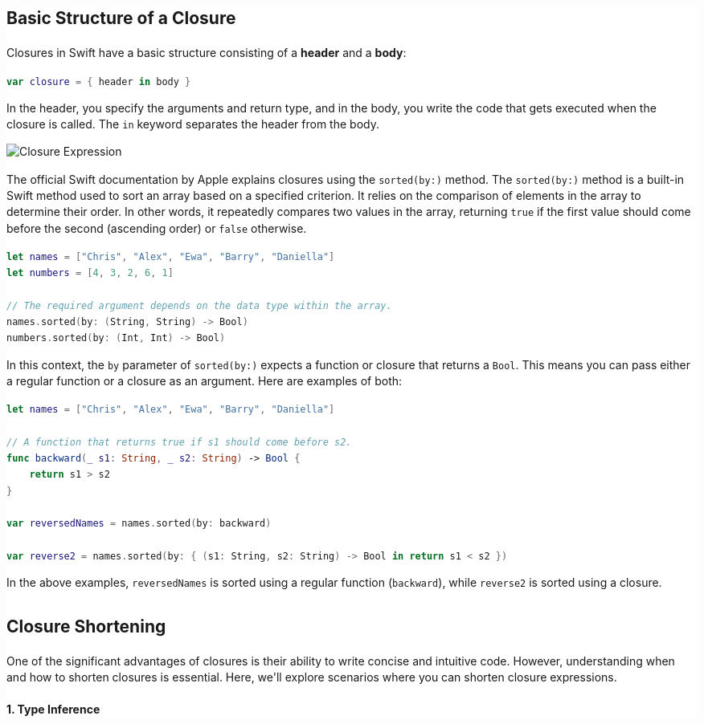 ## Basic Structure of a Closure

Closures in Swift have a basic structure consisting of a **header** and a **body**:

```swift
var closure = { header in body }
```

In the header, you specify the arguments and return type, and in the body, you write the code that gets executed when the closure is called. The `in` keyword separates the header from the body.

![Closure Expression](<URL TO IMAGE>)

The official Swift documentation by Apple explains closures using the `sorted(by:)` method. The `sorted(by:)` method is a built-in Swift method used to sort an array based on a specified criterion. It relies on the comparison of elements in the array to determine their order. In other words, it repeatedly compares two values in the array, returning `true` if the first value should come before the second (ascending order) or `false` otherwise.

```swift
let names = ["Chris", "Alex", "Ewa", "Barry", "Daniella"]
let numbers = [4, 3, 2, 6, 1]

// The required argument depends on the data type within the array.
names.sorted(by: (String, String) -> Bool)
numbers.sorted(by: (Int, Int) -> Bool)
```

In this context, the `by` parameter of `sorted(by:)` expects a function or closure that returns a `Bool`. This means you can pass either a regular function or a closure as an argument. Here are examples of both:

```swift
let names = ["Chris", "Alex", "Ewa", "Barry", "Daniella"]

// A function that returns true if s1 should come before s2.
func backward(_ s1: String, _ s2: String) -> Bool {
    return s1 > s2
}

var reversedNames = names.sorted(by: backward)

var reverse2 = names.sorted(by: { (s1: String, s2: String) -> Bool in return s1 < s2 })
```

In the above examples, `reversedNames` is sorted using a regular function (`backward`), while `reverse2` is sorted using a closure.

## Closure Shortening

One of the significant advantages of closures is their ability to write concise and intuitive code. However, understanding when and how to shorten closures is essential. Here, we'll explore scenarios where you can shorten closure expressions.

#### 1. Type Inference
